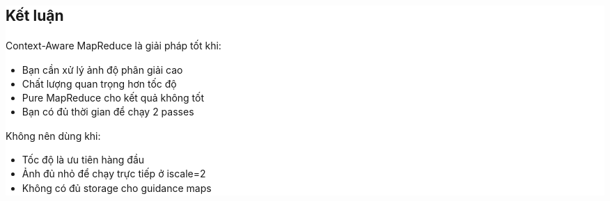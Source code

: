## Kết luận

Context-Aware MapReduce là giải pháp tốt khi:
- Bạn cần xử lý ảnh độ phân giải cao
- Chất lượng quan trọng hơn tốc độ
- Pure MapReduce cho kết quả không tốt
- Bạn có đủ thời gian để chạy 2 passes

Không nên dùng khi:
- Tốc độ là ưu tiên hàng đầu
- Ảnh đủ nhỏ để chạy trực tiếp ở iscale=2
- Không có đủ storage cho guidance maps
